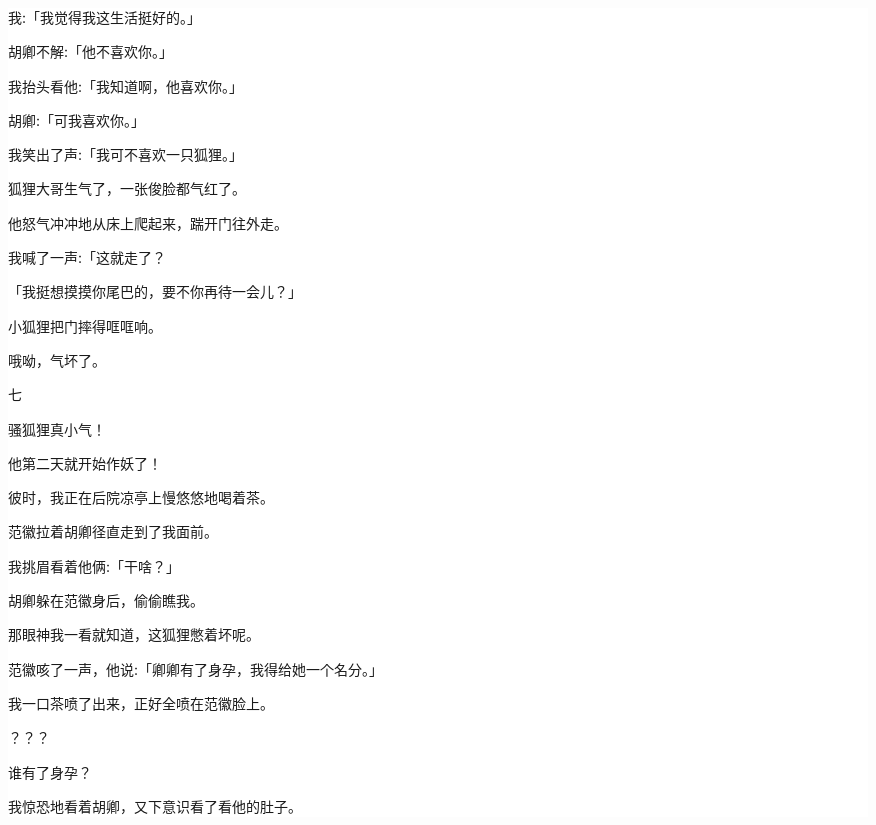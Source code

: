 
我:「我觉得我这生活挺好的。」


胡卿不解:「他不喜欢你。」


我抬头看他:「我知道啊，他喜欢你。」


胡卿:「可我喜欢你。」


我笑出了声:「我可不喜欢一只狐狸。」


狐狸大哥生气了，一张俊脸都气红了。


他怒气冲冲地从床上爬起来，踹开门往外走。


我喊了一声:「这就走了？


「我挺想摸摸你尾巴的，要不你再待一会儿？」


小狐狸把门摔得哐哐响。


哦呦，气坏了。


七


骚狐狸真小气！


他第二天就开始作妖了！


彼时，我正在后院凉亭上慢悠悠地喝着茶。


范徽拉着胡卿径直走到了我面前。


我挑眉看着他俩:「干啥？」


胡卿躲在范徽身后，偷偷瞧我。


那眼神我一看就知道，这狐狸憋着坏呢。


范徽咳了一声，他说:「卿卿有了身孕，我得给她一个名分。」


我一口茶喷了出来，正好全喷在范徽脸上。


？？？


谁有了身孕？


我惊恐地看着胡卿，又下意识看了看他的肚子。

